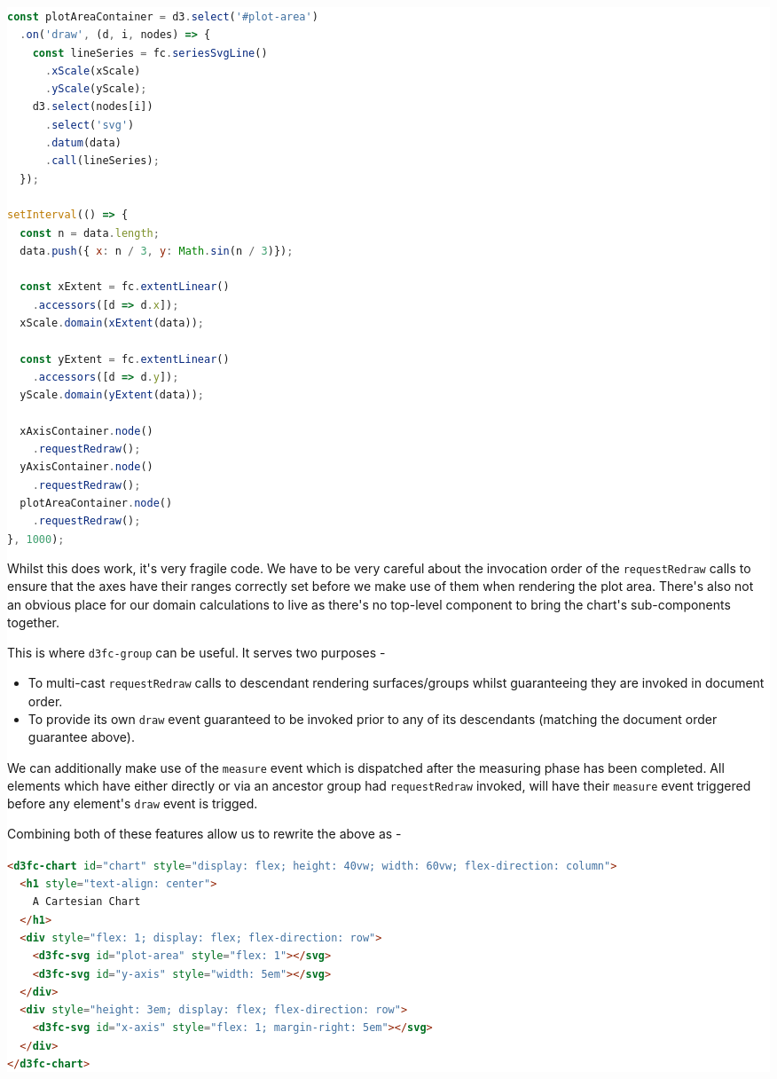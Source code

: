 ~~~js
const plotAreaContainer = d3.select('#plot-area')
  .on('draw', (d, i, nodes) => {
    const lineSeries = fc.seriesSvgLine()
      .xScale(xScale)
      .yScale(yScale);
    d3.select(nodes[i])
      .select('svg')
      .datum(data)
      .call(lineSeries);
  });

setInterval(() => {
  const n = data.length;
  data.push({ x: n / 3, y: Math.sin(n / 3)});

  const xExtent = fc.extentLinear()
    .accessors([d => d.x]);
  xScale.domain(xExtent(data));

  const yExtent = fc.extentLinear()
    .accessors([d => d.y]);
  yScale.domain(yExtent(data));

  xAxisContainer.node()
    .requestRedraw();
  yAxisContainer.node()
    .requestRedraw();
  plotAreaContainer.node()
    .requestRedraw();
}, 1000);
~~~

Whilst this does work, it's very fragile code. We have to be very careful about the invocation order of the `requestRedraw` calls to ensure that the axes have their ranges correctly set before we make use of them when rendering the plot area. There's also not an obvious place for our domain calculations to live as there's no top-level component to bring the chart's sub-components together.

This is where `d3fc-group` can be useful. It serves two purposes -

* To multi-cast `requestRedraw` calls to descendant rendering surfaces/groups whilst guaranteeing they are invoked in document order.
* To provide its own `draw` event guaranteed to be invoked prior to any of its descendants (matching the document order guarantee above).

We can additionally make use of the `measure` event which is dispatched after the measuring phase has been completed. All elements which have either directly or via an ancestor group had `requestRedraw` invoked, will have their `measure` event triggered before any element's `draw` event is trigged.

Combining both of these features allow us to rewrite the above as -

~~~html
<d3fc-chart id="chart" style="display: flex; height: 40vw; width: 60vw; flex-direction: column">
  <h1 style="text-align: center">
    A Cartesian Chart
  </h1>
  <div style="flex: 1; display: flex; flex-direction: row">
    <d3fc-svg id="plot-area" style="flex: 1"></svg>
    <d3fc-svg id="y-axis" style="width: 5em"></svg>
  </div>
  <div style="height: 3em; display: flex; flex-direction: row">
    <d3fc-svg id="x-axis" style="flex: 1; margin-right: 5em"></svg>
  </div>
</d3fc-chart>
~~~
